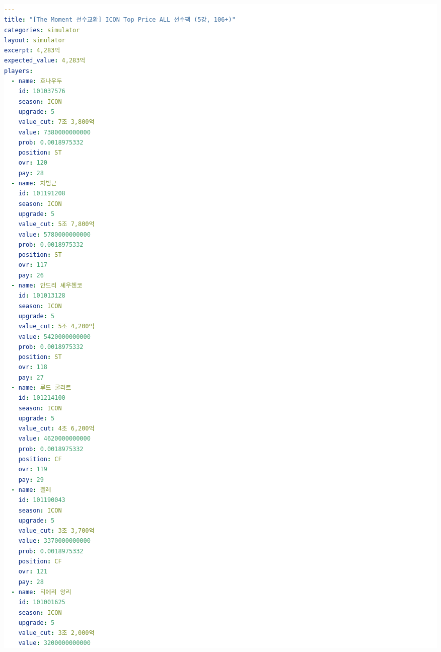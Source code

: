 ```yaml
---
title: "[The Moment 선수교환] ICON Top Price ALL 선수팩 (5강, 106+)"
categories: simulator
layout: simulator
excerpt: 4,283억
expected_value: 4,283억
players:
  - name: 호나우두
    id: 101037576
    season: ICON
    upgrade: 5
    value_cut: 7조 3,800억
    value: 7380000000000
    prob: 0.0018975332
    position: ST
    ovr: 120
    pay: 28
  - name: 차범근
    id: 101191208
    season: ICON
    upgrade: 5
    value_cut: 5조 7,800억
    value: 5780000000000
    prob: 0.0018975332
    position: ST
    ovr: 117
    pay: 26
  - name: 안드리 셰우첸코
    id: 101013128
    season: ICON
    upgrade: 5
    value_cut: 5조 4,200억
    value: 5420000000000
    prob: 0.0018975332
    position: ST
    ovr: 118
    pay: 27
  - name: 루드 굴리트
    id: 101214100
    season: ICON
    upgrade: 5
    value_cut: 4조 6,200억
    value: 4620000000000
    prob: 0.0018975332
    position: CF
    ovr: 119
    pay: 29
  - name: 펠레
    id: 101190043
    season: ICON
    upgrade: 5
    value_cut: 3조 3,700억
    value: 3370000000000
    prob: 0.0018975332
    position: CF
    ovr: 121
    pay: 28
  - name: 티에리 앙리
    id: 101001625
    season: ICON
    upgrade: 5
    value_cut: 3조 2,000억
    value: 3200000000000
```
